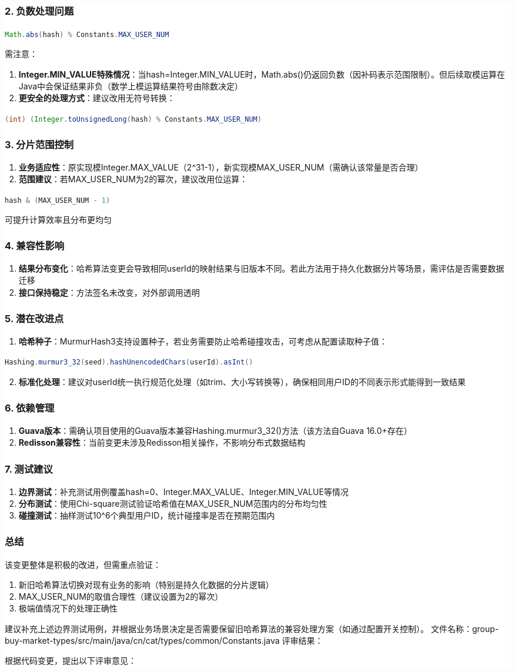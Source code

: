 ### 2. 负数处理问题
```java
Math.abs(hash) % Constants.MAX_USER_NUM
```
需注意：
1. **Integer.MIN_VALUE特殊情况**：当hash=Integer.MIN_VALUE时，Math.abs()仍返回负数（因补码表示范围限制）。但后续取模运算在Java中会保证结果非负（数学上模运算结果符号由除数决定）
2. **更安全的处理方式**：建议改用无符号转换：
```java
(int) (Integer.toUnsignedLong(hash) % Constants.MAX_USER_NUM)
```

### 3. 分片范围控制
1. **业务适应性**：原实现模Integer.MAX_VALUE（2^31-1），新实现模MAX_USER_NUM（需确认该常量是否合理）
2. **范围建议**：若MAX_USER_NUM为2的幂次，建议改用位运算：
```java
hash & (MAX_USER_NUM - 1)
```
可提升计算效率且分布更均匀

### 4. 兼容性影响
1. **结果分布变化**：哈希算法变更会导致相同userId的映射结果与旧版本不同。若此方法用于持久化数据分片等场景，需评估是否需要数据迁移
2. **接口保持稳定**：方法签名未改变，对外部调用透明

### 5. 潜在改进点
1. **哈希种子**：MurmurHash3支持设置种子，若业务需要防止哈希碰撞攻击，可考虑从配置读取种子值：
```java
Hashing.murmur3_32(seed).hashUnencodedChars(userId).asInt()
```
2. **标准化处理**：建议对userId统一执行规范化处理（如trim、大小写转换等），确保相同用户ID的不同表示形式能得到一致结果

### 6. 依赖管理
1. **Guava版本**：需确认项目使用的Guava版本兼容Hashing.murmur3_32()方法（该方法自Guava 16.0+存在）
2. **Redisson兼容性**：当前变更未涉及Redisson相关操作，不影响分布式数据结构

### 7. 测试建议
1. **边界测试**：补充测试用例覆盖hash=0、Integer.MAX_VALUE、Integer.MIN_VALUE等情况
2. **分布测试**：使用Chi-square测试验证哈希值在MAX_USER_NUM范围内的分布均匀性
3. **碰撞测试**：抽样测试10^6个典型用户ID，统计碰撞率是否在预期范围内

### 总结
该变更整体是积极的改进，但需重点验证：
1. 新旧哈希算法切换对现有业务的影响（特别是持久化数据的分片逻辑）
2. MAX_USER_NUM的取值合理性（建议设置为2的幂次）
3. 极端值情况下的处理正确性

建议补充上述边界测试用例，并根据业务场景决定是否需要保留旧哈希算法的兼容处理方案（如通过配置开关控制）。
文件名称：group-buy-market-types/src/main/java/cn/cat/types/common/Constants.java
评审结果：

根据代码变更，提出以下评审意见：
